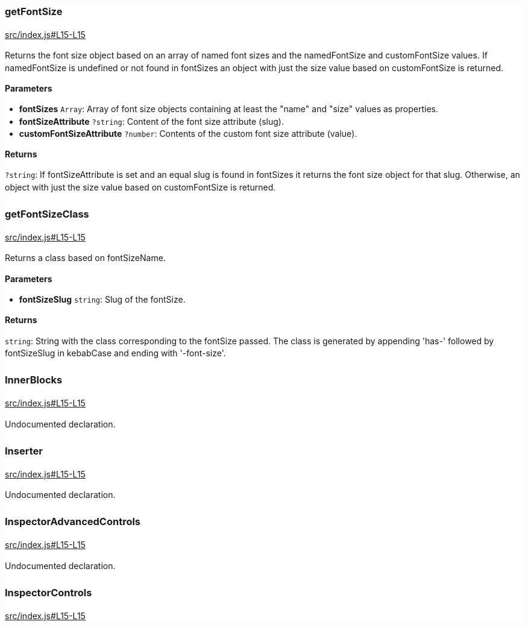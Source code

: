 ### getFontSize

[src/index.js#L15-L15](src/index.js#L15-L15)

Returns the font size object based on an array of named font sizes and the namedFontSize and customFontSize values.
	If namedFontSize is undefined or not found in fontSizes an object with just the size value based on customFontSize is returned.

**Parameters**

-   **fontSizes** `Array`: Array of font size objects containing at least the "name" and "size" values as properties.
-   **fontSizeAttribute** `?string`: Content of the font size attribute (slug).
-   **customFontSizeAttribute** `?number`: Contents of the custom font size attribute (value).

**Returns**

`?string`: If fontSizeAttribute is set and an equal slug is found in fontSizes it returns the font size object for that slug. Otherwise, an object with just the size value based on customFontSize is returned.

### getFontSizeClass

[src/index.js#L15-L15](src/index.js#L15-L15)

Returns a class based on fontSizeName.

**Parameters**

-   **fontSizeSlug** `string`: Slug of the fontSize.

**Returns**

`string`: String with the class corresponding to the fontSize passed. The class is generated by appending 'has-' followed by fontSizeSlug in kebabCase and ending with '-font-size'.

### InnerBlocks

[src/index.js#L15-L15](src/index.js#L15-L15)

Undocumented declaration.

### Inserter

[src/index.js#L15-L15](src/index.js#L15-L15)

Undocumented declaration.

### InspectorAdvancedControls

[src/index.js#L15-L15](src/index.js#L15-L15)

Undocumented declaration.

### InspectorControls

[src/index.js#L15-L15](src/index.js#L15-L15)
